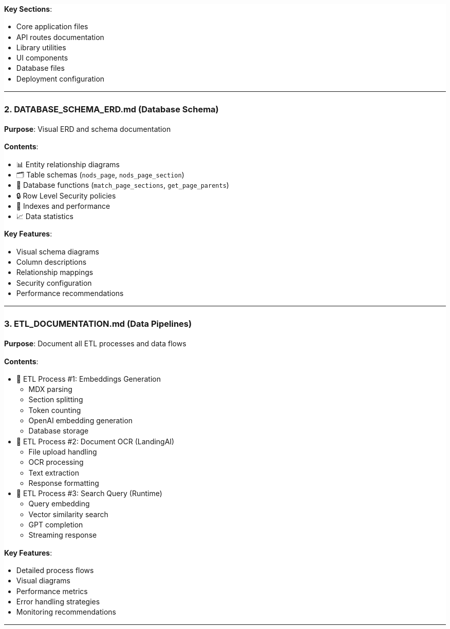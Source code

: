 **Key Sections**:
- Core application files
- API routes documentation
- Library utilities
- UI components
- Database files
- Deployment configuration

---

### 2. **DATABASE_SCHEMA_ERD.md** (Database Schema)
**Purpose**: Visual ERD and schema documentation

**Contents**:
- 📊 Entity relationship diagrams
- 🗂️ Table schemas (`nods_page`, `nods_page_section`)
- 🔧 Database functions (`match_page_sections`, `get_page_parents`)
- 🔒 Row Level Security policies
- 🎯 Indexes and performance
- 📈 Data statistics

**Key Features**:
- Visual schema diagrams
- Column descriptions
- Relationship mappings
- Security configuration
- Performance recommendations

---

### 3. **ETL_DOCUMENTATION.md** (Data Pipelines)
**Purpose**: Document all ETL processes and data flows

**Contents**:
- 🔄 ETL Process #1: Embeddings Generation
  - MDX parsing
  - Section splitting
  - Token counting
  - OpenAI embedding generation
  - Database storage
- 🔄 ETL Process #2: Document OCR (LandingAI)
  - File upload handling
  - OCR processing
  - Text extraction
  - Response formatting
- 🔄 ETL Process #3: Search Query (Runtime)
  - Query embedding
  - Vector similarity search
  - GPT completion
  - Streaming response

**Key Features**:
- Detailed process flows
- Visual diagrams
- Performance metrics
- Error handling strategies
- Monitoring recommendations

---
